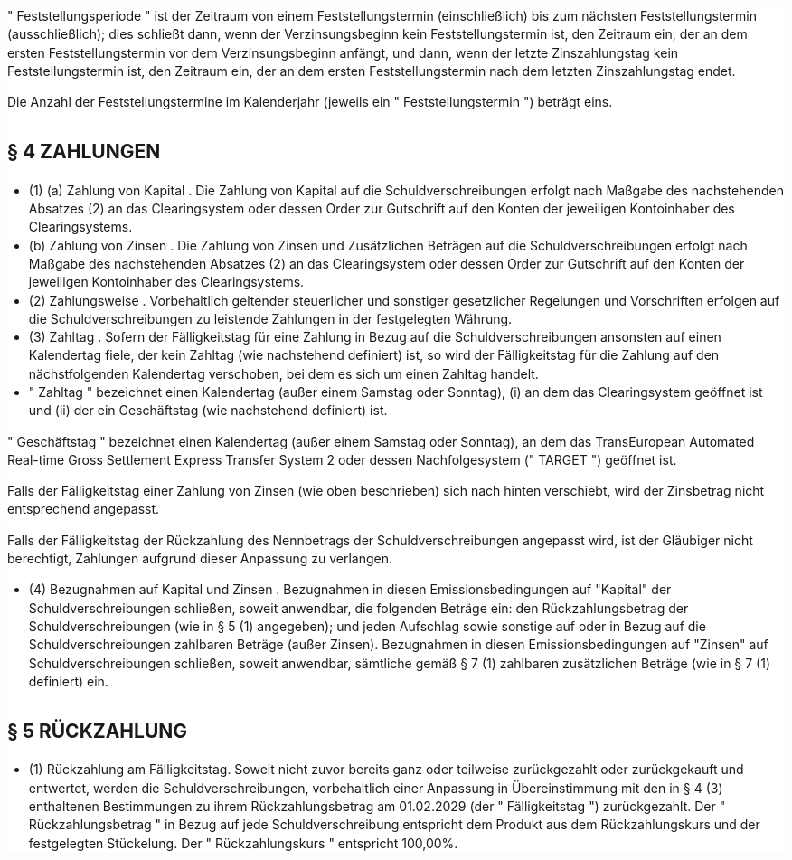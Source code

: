 " Feststellungsperiode " ist der Zeitraum von einem Feststellungstermin (einschließlich) bis zum nächsten Feststellungstermin (ausschließlich); dies schließt dann, wenn der Verzinsungsbeginn kein Feststellungstermin ist, den Zeitraum ein, der an dem ersten Feststellungstermin vor dem Verzinsungsbeginn anfängt, und dann, wenn der letzte Zinszahlungstag kein Feststellungstermin ist, den Zeitraum ein, der an dem ersten Feststellungstermin nach dem letzten Zinszahlungstag endet.

Die Anzahl der Feststellungstermine im Kalenderjahr (jeweils ein " Feststellungstermin ") beträgt eins.

## § 4 ZAHLUNGEN

- (1) (a) Zahlung von Kapital .  Die Zahlung von Kapital auf die Schuldverschreibungen erfolgt nach Maßgabe des nachstehenden Absatzes (2) an das Clearingsystem oder dessen Order zur Gutschrift auf den Konten der jeweiligen Kontoinhaber des Clearingsystems.
- (b) Zahlung von Zinsen .  Die Zahlung von Zinsen und Zusätzlichen Beträgen auf die Schuldverschreibungen erfolgt  nach  Maßgabe  des  nachstehenden  Absatzes  (2)  an  das  Clearingsystem  oder  dessen  Order  zur Gutschrift auf den Konten der jeweiligen Kontoinhaber des Clearingsystems.
- (2) Zahlungsweise . Vorbehaltlich  geltender  steuerlicher  und  sonstiger  gesetzlicher  Regelungen  und Vorschriften erfolgen auf die Schuldverschreibungen zu leistende Zahlungen in der festgelegten Währung.
- (3) Zahltag .  Sofern der Fälligkeitstag für eine Zahlung in Bezug auf die Schuldverschreibungen ansonsten auf einen Kalendertag fiele, der kein Zahltag (wie nachstehend definiert) ist, so wird der Fälligkeitstag für die Zahlung auf den nächstfolgenden Kalendertag verschoben, bei dem es sich um einen Zahltag handelt.
- " Zahltag " bezeichnet einen Kalendertag (außer einem Samstag  oder Sonntag), (i) an dem  das Clearingsystem geöffnet ist und (ii) der ein Geschäftstag (wie nachstehend definiert) ist.

" Geschäftstag "  bezeichnet einen Kalendertag (außer einem Samstag oder Sonntag), an dem das TransEuropean Automated Real-time Gross Settlement Express Transfer System 2 oder dessen Nachfolgesystem (" TARGET ") geöffnet ist.

Falls der Fälligkeitstag einer Zahlung von Zinsen (wie oben beschrieben) sich nach hinten verschiebt, wird der Zinsbetrag nicht entsprechend angepasst.

Falls der Fälligkeitstag der Rückzahlung des Nennbetrags der Schuldverschreibungen angepasst wird, ist der Gläubiger nicht berechtigt, Zahlungen aufgrund dieser Anpassung zu verlangen.

- (4) Bezugnahmen auf Kapital und Zinsen . Bezugnahmen in diesen Emissionsbedingungen auf "Kapital" der Schuldverschreibungen schließen, soweit anwendbar, die folgenden Beträge ein: den Rückzahlungsbetrag der  Schuldverschreibungen (wie in § 5 (1) angegeben);  und jeden Aufschlag sowie sonstige auf oder in Bezug  auf  die Schuldverschreibungen  zahlbaren  Beträge  (außer  Zinsen).  Bezugnahmen  in  diesen Emissionsbedingungen  auf  "Zinsen"  auf  Schuldverschreibungen  schließen,  soweit  anwendbar,  sämtliche gemäß § 7 (1) zahlbaren zusätzlichen Beträge (wie in § 7 (1) definiert) ein.

## § 5 RÜCKZAHLUNG

- (1) Rückzahlung  am  Fälligkeitstag. Soweit  nicht  zuvor  bereits  ganz  oder  teilweise  zurückgezahlt  oder zurückgekauft und  entwertet, werden  die  Schuldverschreibungen,  vorbehaltlich  einer Anpassung  in Übereinstimmung  mit  den  in  § 4 (3) enthaltenen  Bestimmungen  zu  ihrem  Rückzahlungsbetrag  am 01.02.2029 (der " Fälligkeitstag ") zurückgezahlt. Der " Rückzahlungsbetrag " in Bezug auf jede Schuldverschreibung entspricht dem Produkt aus dem Rückzahlungskurs und der festgelegten Stückelung. Der " Rückzahlungskurs " entspricht 100,00%.
